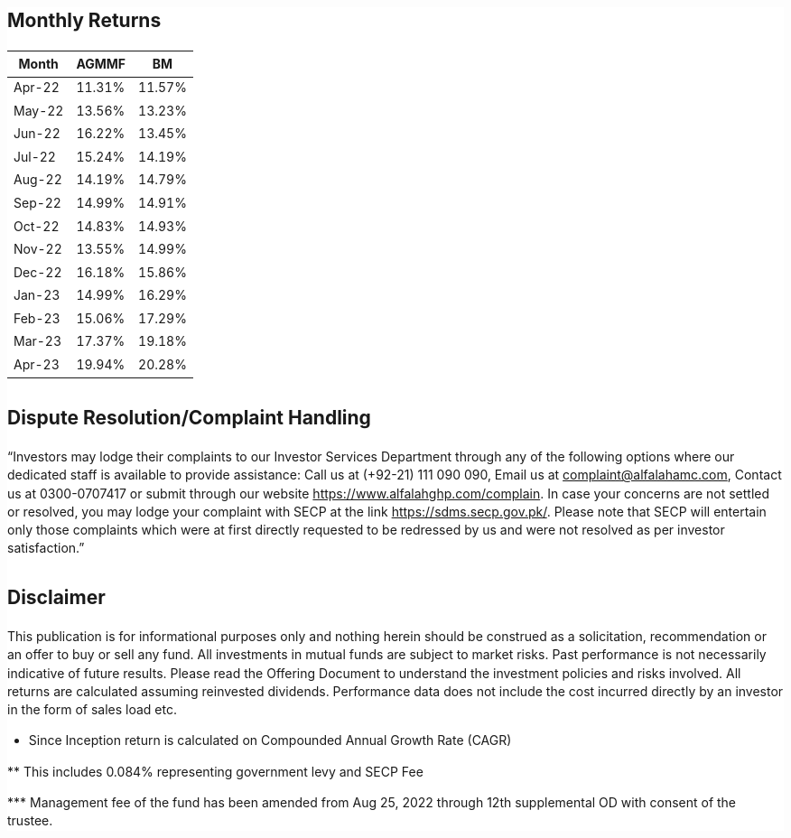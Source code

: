 ## Monthly Returns

| Month  | AGMMF  | BM     |
| ------ | ------ | ------ |
| Apr-22 | 11.31% | 11.57% |
| May-22 | 13.56% | 13.23% |
| Jun-22 | 16.22% | 13.45% |
| Jul-22 | 15.24% | 14.19% |
| Aug-22 | 14.19% | 14.79% |
| Sep-22 | 14.99% | 14.91% |
| Oct-22 | 14.83% | 14.93% |
| Nov-22 | 13.55% | 14.99% |
| Dec-22 | 16.18% | 15.86% |
| Jan-23 | 14.99% | 16.29% |
| Feb-23 | 15.06% | 17.29% |
| Mar-23 | 17.37% | 19.18% |
| Apr-23 | 19.94% | 20.28% |

## Dispute Resolution/Complaint Handling

“Investors may lodge their complaints to our Investor Services Department through any of the following options where our dedicated staff is available to provide assistance: Call us at (+92-21) 111 090 090, Email us at complaint@alfalahamc.com, Contact us at 0300-0707417 or submit through our website https://www.alfalahghp.com/complain. In case your concerns are not settled or resolved, you may lodge your complaint with SECP at the link https://sdms.secp.gov.pk/. Please note that SECP will entertain only those complaints which were at first directly requested to be redressed by us and were not resolved as per investor satisfaction.”

## Disclaimer

This publication is for informational purposes only and nothing herein should be construed as a solicitation, recommendation or an offer to buy or sell any fund. All investments in mutual funds are subject to market risks. Past performance is not necessarily indicative of future results. Please read the Offering Document to understand the investment policies and risks involved. All returns are calculated assuming reinvested dividends. Performance data does not include the cost incurred directly by an investor in the form of sales load etc.

- Since Inception return is calculated on Compounded Annual Growth Rate (CAGR)

\*\* This includes 0.084% representing government levy and SECP Fee

\*\*\* Management fee of the fund has been amended from Aug 25, 2022 through 12th supplemental OD with consent of the trustee.
